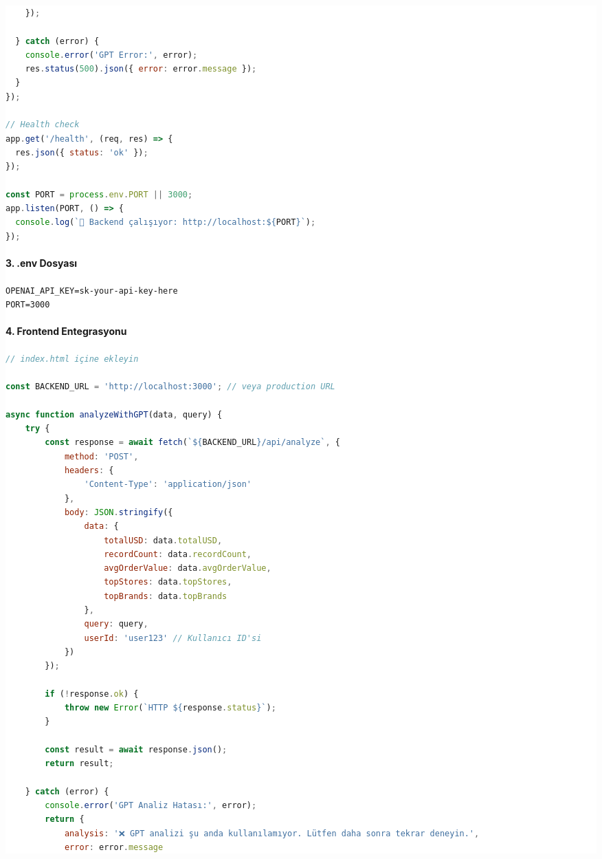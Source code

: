 ```javascript
    });
    
  } catch (error) {
    console.error('GPT Error:', error);
    res.status(500).json({ error: error.message });
  }
});

// Health check
app.get('/health', (req, res) => {
  res.json({ status: 'ok' });
});

const PORT = process.env.PORT || 3000;
app.listen(PORT, () => {
  console.log(`🚀 Backend çalışıyor: http://localhost:${PORT}`);
});
```

#### **3. .env Dosyası**

```env
OPENAI_API_KEY=sk-your-api-key-here
PORT=3000
```

#### **4. Frontend Entegrasyonu**

```javascript
// index.html içine ekleyin

const BACKEND_URL = 'http://localhost:3000'; // veya production URL

async function analyzeWithGPT(data, query) {
    try {
        const response = await fetch(`${BACKEND_URL}/api/analyze`, {
            method: 'POST',
            headers: {
                'Content-Type': 'application/json'
            },
            body: JSON.stringify({
                data: {
                    totalUSD: data.totalUSD,
                    recordCount: data.recordCount,
                    avgOrderValue: data.avgOrderValue,
                    topStores: data.topStores,
                    topBrands: data.topBrands
                },
                query: query,
                userId: 'user123' // Kullanıcı ID'si
            })
        });
        
        if (!response.ok) {
            throw new Error(`HTTP ${response.status}`);
        }
        
        const result = await response.json();
        return result;
        
    } catch (error) {
        console.error('GPT Analiz Hatası:', error);
        return { 
            analysis: '❌ GPT analizi şu anda kullanılamıyor. Lütfen daha sonra tekrar deneyin.',
            error: error.message
```